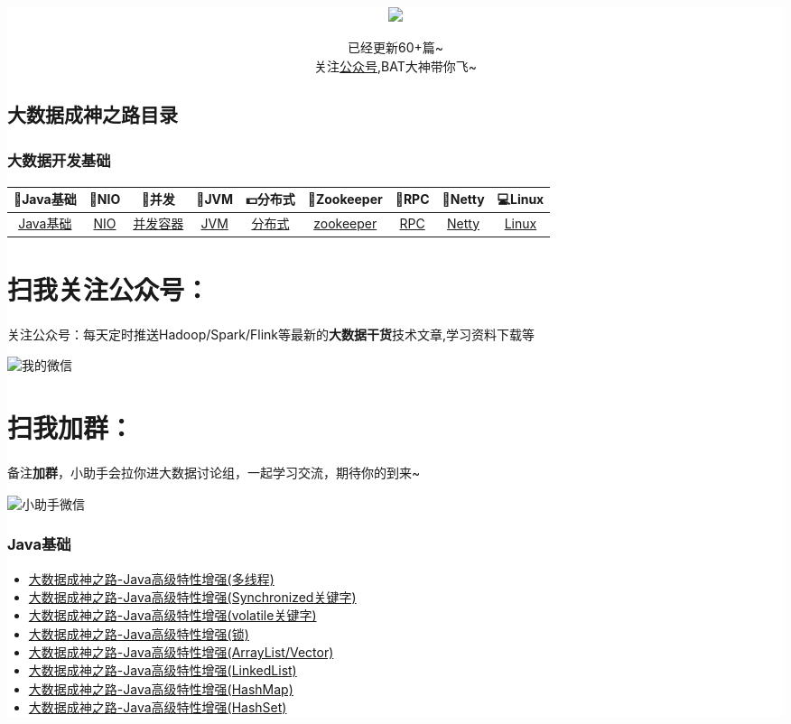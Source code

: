 
<div align="center">  
<img src="https://github.com/wangzhiwubigdata/God-Of-BigData/blob/master/logo.jpg" width=""/>
</br>

已经更新60+篇~ </br>
关注[公众号](#公众号),BAT大神带你飞~
</div>

## 大数据成神之路目录

### 大数据开发基础
| :ski:Java基础| :memo:NIO|:book:并发|:guitar:JVM|:dollar:分布式|:floppy_disk:Zookeeper|:punch:RPC|:art:Netty|:computer:Linux|
| :------:| :------: | :------: |:------: |:------: |:------: |:------: |:------: |:------:|
| [Java基础](#Java基础) | [NIO](#NIO基础) | [并发容器](#Java并发容器) |[JVM](#JVM深度解析和面试点) |[分布式](#分布式理论基础和原理) |[zookeeper](#大数据框架开发基础-zookeeper)|[RPC](#大数据框架开发基础-RPC)|[Netty](#大数据框架基石之网路通信-Netty)|[Linux](/Linux基础/Linux基础和命令.md)|

# 扫我关注公众号： #

关注公众号：每天定时推送Hadoop/Spark/Flink等最新的**大数据干货**技术文章,学习资料下载等

![我的微信](https://github.com/wangzhiwubigdata/God-Of-BigData/blob/master/logos/%E5%85%AC%E4%BC%97%E5%8F%B7%E5%B0%8F%E5%9B%BE.png)
 
 
# 扫我加群：  #
 备注**加群**，小助手会拉你进大数据讨论组，一起学习交流，期待你的到来~

 ![小助手微信](https://github.com/wangzhiwubigdata/God-Of-BigData/blob/master/%E4%B8%AA%E4%BA%BA%E5%BE%AE%E4%BF%A1.jpeg)

### Java基础
 * [大数据成神之路-Java高级特性增强(多线程)](https://github.com/wangzhiwubigdata/God-Of-BigData/blob/master/Java%E9%AB%98%E7%BA%A7%E7%89%B9%E6%80%A7%E5%A2%9E%E5%BC%BA/%E5%A4%A7%E6%95%B0%E6%8D%AE%E6%88%90%E7%A5%9E%E4%B9%8B%E8%B7%AF-Java%E9%AB%98%E7%BA%A7%E7%89%B9%E6%80%A7%E5%A2%9E%E5%BC%BA(%E5%A4%9A%E7%BA%BF%E7%A8%8B).md)
 * [大数据成神之路-Java高级特性增强(Synchronized关键字)](https://github.com/wangzhiwubigdata/God-Of-BigData/blob/master/Java%E9%AB%98%E7%BA%A7%E7%89%B9%E6%80%A7%E5%A2%9E%E5%BC%BA/%E5%A4%A7%E6%95%B0%E6%8D%AE%E6%88%90%E7%A5%9E%E4%B9%8B%E8%B7%AF-Java%E9%AB%98%E7%BA%A7%E7%89%B9%E6%80%A7%E5%A2%9E%E5%BC%BA(Synchronized%E5%85%B3%E9%94%AE%E5%AD%97).md)
 * [大数据成神之路-Java高级特性增强(volatile关键字)](https://github.com/wangzhiwubigdata/God-Of-BigData/blob/master/Java%E9%AB%98%E7%BA%A7%E7%89%B9%E6%80%A7%E5%A2%9E%E5%BC%BA/%E5%A4%A7%E6%95%B0%E6%8D%AE%E6%88%90%E7%A5%9E%E4%B9%8B%E8%B7%AF-Java%E9%AB%98%E7%BA%A7%E7%89%B9%E6%80%A7%E5%A2%9E%E5%BC%BA(volatile%E5%85%B3%E9%94%AE%E5%AD%97).md)
 * [大数据成神之路-Java高级特性增强(锁)](https://github.com/wangzhiwubigdata/God-Of-BigData/blob/master/Java%E9%AB%98%E7%BA%A7%E7%89%B9%E6%80%A7%E5%A2%9E%E5%BC%BA/%E5%A4%A7%E6%95%B0%E6%8D%AE%E6%88%90%E7%A5%9E%E4%B9%8B%E8%B7%AF-Java%E9%AB%98%E7%BA%A7%E7%89%B9%E6%80%A7%E5%A2%9E%E5%BC%BA(%E9%94%81).md)
 * [大数据成神之路-Java高级特性增强(ArrayList/Vector)](https://github.com/wangzhiwubigdata/God-Of-BigData/blob/master/Java%E9%AB%98%E7%BA%A7%E7%89%B9%E6%80%A7%E5%A2%9E%E5%BC%BA/%E5%A4%A7%E6%95%B0%E6%8D%AE%E6%88%90%E7%A5%9E%E4%B9%8B%E8%B7%AF-Java%E9%AB%98%E7%BA%A7%E7%89%B9%E6%80%A7%E5%A2%9E%E5%BC%BA(%E9%9B%86%E5%90%88%E6%A1%86%E6%9E%B6).md)
 * [大数据成神之路-Java高级特性增强(LinkedList)](https://github.com/wangzhiwubigdata/God-Of-BigData/blob/master/Java%E9%AB%98%E7%BA%A7%E7%89%B9%E6%80%A7%E5%A2%9E%E5%BC%BA/%E5%A4%A7%E6%95%B0%E6%8D%AE%E6%88%90%E7%A5%9E%E4%B9%8B%E8%B7%AF-Java%E9%AB%98%E7%BA%A7%E7%89%B9%E6%80%A7%E5%A2%9E%E5%BC%BA.md)
 * [大数据成神之路-Java高级特性增强(HashMap)](https://github.com/wangzhiwubigdata/God-Of-BigData/blob/master/Java%E9%AB%98%E7%BA%A7%E7%89%B9%E6%80%A7%E5%A2%9E%E5%BC%BA/%E5%A4%A7%E6%95%B0%E6%8D%AE%E6%88%90%E7%A5%9E%E4%B9%8B%E8%B7%AF-Java%E9%AB%98%E7%BA%A7%E7%89%B9%E6%80%A7%E5%A2%9E%E5%BC%BA(HashMap).md)
 * [大数据成神之路-Java高级特性增强(HashSet)](https://github.com/wangzhiwubigdata/God-Of-BigData/blob/master/Java%E9%AB%98%E7%BA%A7%E7%89%B9%E6%80%A7%E5%A2%9E%E5%BC%BA/%E5%A4%A7%E6%95%B0%E6%8D%AE%E6%88%90%E7%A5%9E%E4%B9%8B%E8%B7%AF-Java%E9%AB%98%E7%BA%A7%E7%89%B9%E6%80%A7%E5%A2%9E%E5%BC%BA(HashSet).md)